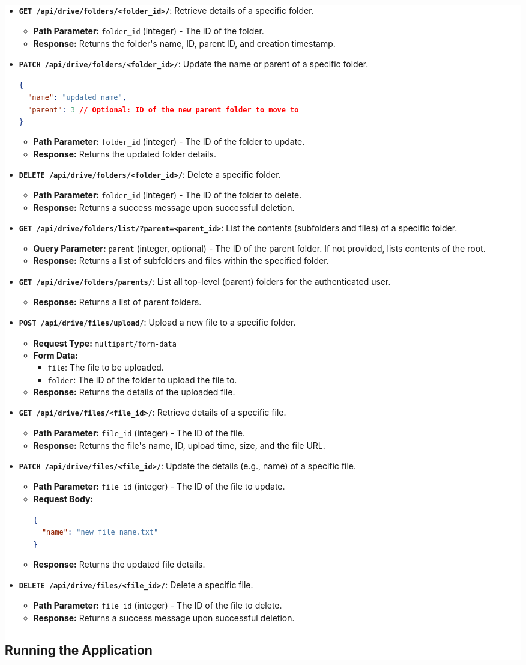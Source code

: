 - **`GET /api/drive/folders/<folder_id>/`**: Retrieve details of a specific folder.
    - **Path Parameter:** `folder_id` (integer) - The ID of the folder.
    - **Response:** Returns the folder's name, ID, parent ID, and creation timestamp.

- **`PATCH /api/drive/folders/<folder_id>/`**: Update the name or parent of a specific folder.
    ```json
    {
      "name": "updated name",
      "parent": 3 // Optional: ID of the new parent folder to move to
    }
    ```
    - **Path Parameter:** `folder_id` (integer) - The ID of the folder to update.
    - **Response:** Returns the updated folder details.

- **`DELETE /api/drive/folders/<folder_id>/`**: Delete a specific folder.
    - **Path Parameter:** `folder_id` (integer) - The ID of the folder to delete.
    - **Response:** Returns a success message upon successful deletion.

- **`GET /api/drive/folders/list/?parent=<parent_id>`**: List the contents (subfolders and files) of a specific folder.
    - **Query Parameter:** `parent` (integer, optional) - The ID of the parent folder. If not provided, lists contents of the root.
    - **Response:** Returns a list of subfolders and files within the specified folder.

- **`GET /api/drive/folders/parents/`**: List all top-level (parent) folders for the authenticated user.
    - **Response:** Returns a list of parent folders.

- **`POST /api/drive/files/upload/`**: Upload a new file to a specific folder.
    - **Request Type:** `multipart/form-data`
    - **Form Data:**
        - `file`: The file to be uploaded.
        - `folder`: The ID of the folder to upload the file to.
    - **Response:** Returns the details of the uploaded file.

- **`GET /api/drive/files/<file_id>/`**: Retrieve details of a specific file.
    - **Path Parameter:** `file_id` (integer) - The ID of the file.
    - **Response:** Returns the file's name, ID, upload time, size, and the file URL.

- **`PATCH /api/drive/files/<file_id>/`**: Update the details (e.g., name) of a specific file.
    - **Path Parameter:** `file_id` (integer) - The ID of the file to update.
    - **Request Body:**
        ```json
        {
          "name": "new_file_name.txt"
        }
        ```
    - **Response:** Returns the updated file details.

- **`DELETE /api/drive/files/<file_id>/`**: Delete a specific file.
    - **Path Parameter:** `file_id` (integer) - The ID of the file to delete.
    - **Response:** Returns a success message upon successful deletion.

## Running the Application
